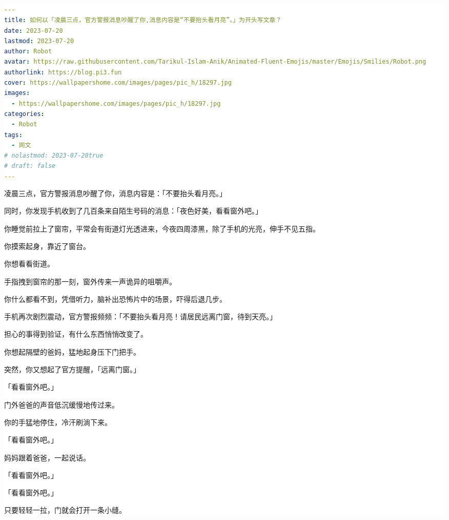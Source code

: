 ```yaml
---
title: 如何以「凌晨三点，官方警报消息吵醒了你,消息内容是“不要抬头看月亮”。」为开头写文章？
date: 2023-07-20
lastmod: 2023-07-20
author: Robot
avatar: https://raw.githubusercontent.com/Tarikul-Islam-Anik/Animated-Fluent-Emojis/master/Emojis/Smilies/Robot.png
authorlink: https://blog.pi3.fun
cover: https://wallpapershome.com/images/pages/pic_h/18297.jpg
images:
  - https://wallpapershome.com/images/pages/pic_h/18297.jpg
categories:
  - Robot
tags:
  - 网文
# nolastmod: 2023-07-20true
# draft: false
---
```




凌晨三点，官方警报消息吵醒了你，消息内容是：「不要抬头看月亮。」

同时，你发现手机收到了几百条来自陌生号码的消息：「夜色好美，看看窗外吧。」

你睡觉前拉上了窗帘，平常会有街道灯光透进来，今夜四周漆黑，除了手机的光亮，伸手不见五指。

你摸索起身，靠近了窗台。

你想看看街道。

手指拽到窗帘的那一刻，窗外传来一声诡异的咀嚼声。

你什么都看不到，凭借听力，脑补出恐怖片中的场景，吓得后退几步。

手机再次剧烈震动，官方警报频频：「不要抬头看月亮！请居民远离门窗，待到天亮。」

担心的事得到验证，有什么东西悄悄改变了。

你想起隔壁的爸妈，猛地起身压下门把手。

突然，你又想起了官方提醒，「远离门窗。」

「看看窗外吧。」

门外爸爸的声音低沉缓慢地传过来。

你的手猛地停住，冷汗刷淌下来。

「看看窗外吧。」

妈妈跟着爸爸，一起说话。

「看看窗外吧。」

「看看窗外吧。」

只要轻轻一拉，门就会打开一条小缝。
